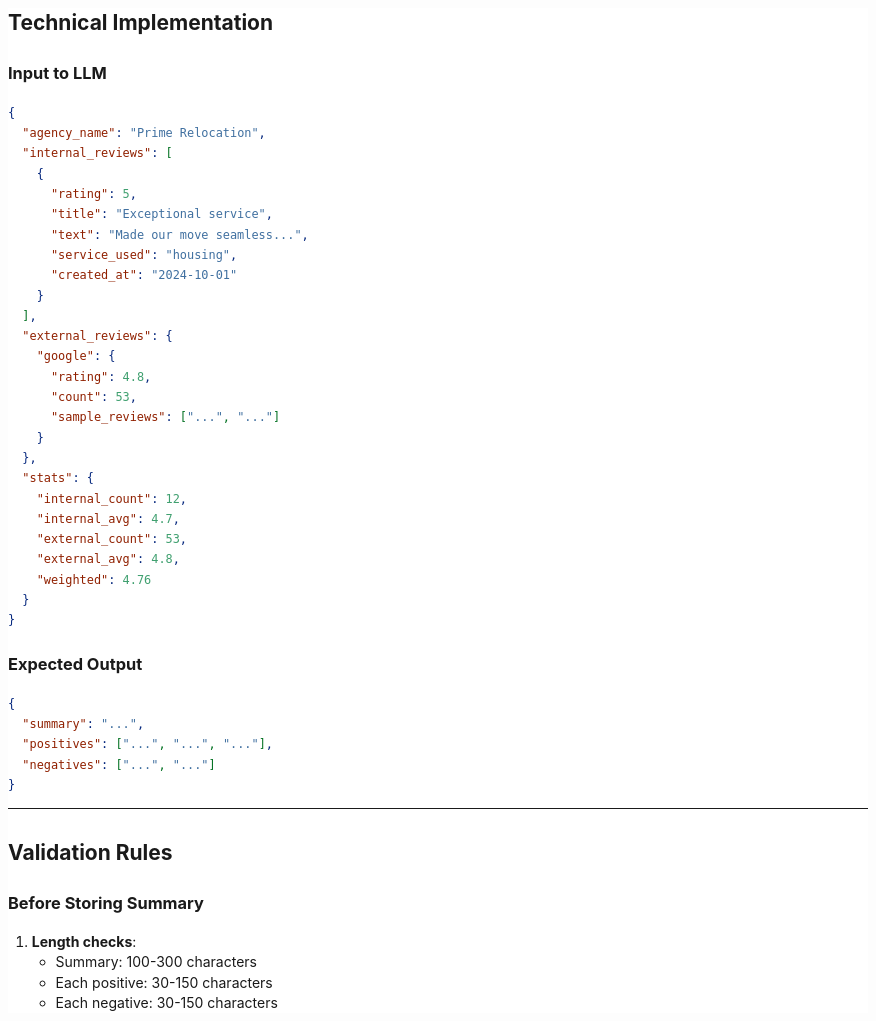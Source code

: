 
## Technical Implementation

### Input to LLM

```json
{
  "agency_name": "Prime Relocation",
  "internal_reviews": [
    {
      "rating": 5,
      "title": "Exceptional service",
      "text": "Made our move seamless...",
      "service_used": "housing",
      "created_at": "2024-10-01"
    }
  ],
  "external_reviews": {
    "google": {
      "rating": 4.8,
      "count": 53,
      "sample_reviews": ["...", "..."]
    }
  },
  "stats": {
    "internal_count": 12,
    "internal_avg": 4.7,
    "external_count": 53,
    "external_avg": 4.8,
    "weighted": 4.76
  }
}
```

### Expected Output

```json
{
  "summary": "...",
  "positives": ["...", "...", "..."],
  "negatives": ["...", "..."]
}
```

---

## Validation Rules

### Before Storing Summary

1. **Length checks**:
   - Summary: 100-300 characters
   - Each positive: 30-150 characters
   - Each negative: 30-150 characters
